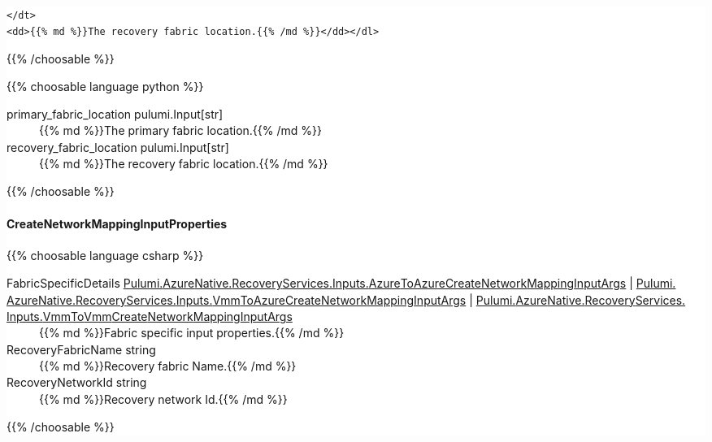     </dt>
    <dd>{{% md %}}The recovery fabric location.{{% /md %}}</dd></dl>
{{% /choosable %}}

{{% choosable language python %}}
<dl class="resources-properties"><dt class="property-optional"
            title="Optional">
        <span id="primary_fabric_location_python">
<a href="#primary_fabric_location_python" style="color: inherit; text-decoration: inherit;">primary_<wbr>fabric_<wbr>location</a>
</span>
        <span class="property-indicator"></span>
        <span class="property-type">pulumi.<wbr>Input[str]</span>
    </dt>
    <dd>{{% md %}}The primary fabric location.{{% /md %}}</dd><dt class="property-optional"
            title="Optional">
        <span id="recovery_fabric_location_python">
<a href="#recovery_fabric_location_python" style="color: inherit; text-decoration: inherit;">recovery_<wbr>fabric_<wbr>location</a>
</span>
        <span class="property-indicator"></span>
        <span class="property-type">pulumi.<wbr>Input[str]</span>
    </dt>
    <dd>{{% md %}}The recovery fabric location.{{% /md %}}</dd></dl>
{{% /choosable %}}

<h4 id="createnetworkmappinginputproperties">Create<wbr>Network<wbr>Mapping<wbr>Input<wbr>Properties</h4>

{{% choosable language csharp %}}
<dl class="resources-properties"><dt class="property-optional"
            title="Optional">
        <span id="fabricspecificdetails_csharp">
<a href="#fabricspecificdetails_csharp" style="color: inherit; text-decoration: inherit;">Fabric<wbr>Specific<wbr>Details</a>
</span>
        <span class="property-indicator"></span>
        <span class="property-type"><a href="#azuretoazurecreatenetworkmappinginput">Pulumi.<wbr>Azure<wbr>Native.<wbr>Recovery<wbr>Services.<wbr>Inputs.<wbr>Azure<wbr>To<wbr>Azure<wbr>Create<wbr>Network<wbr>Mapping<wbr>Input<wbr>Args</a> | <a href="#vmmtoazurecreatenetworkmappinginput">Pulumi.<wbr>Azure<wbr>Native.<wbr>Recovery<wbr>Services.<wbr>Inputs.<wbr>Vmm<wbr>To<wbr>Azure<wbr>Create<wbr>Network<wbr>Mapping<wbr>Input<wbr>Args</a> | <a href="#vmmtovmmcreatenetworkmappinginput">Pulumi.<wbr>Azure<wbr>Native.<wbr>Recovery<wbr>Services.<wbr>Inputs.<wbr>Vmm<wbr>To<wbr>Vmm<wbr>Create<wbr>Network<wbr>Mapping<wbr>Input<wbr>Args</a></span>
    </dt>
    <dd>{{% md %}}Fabric specific input properties.{{% /md %}}</dd><dt class="property-optional"
            title="Optional">
        <span id="recoveryfabricname_csharp">
<a href="#recoveryfabricname_csharp" style="color: inherit; text-decoration: inherit;">Recovery<wbr>Fabric<wbr>Name</a>
</span>
        <span class="property-indicator"></span>
        <span class="property-type">string</span>
    </dt>
    <dd>{{% md %}}Recovery fabric Name.{{% /md %}}</dd><dt class="property-optional"
            title="Optional">
        <span id="recoverynetworkid_csharp">
<a href="#recoverynetworkid_csharp" style="color: inherit; text-decoration: inherit;">Recovery<wbr>Network<wbr>Id</a>
</span>
        <span class="property-indicator"></span>
        <span class="property-type">string</span>
    </dt>
    <dd>{{% md %}}Recovery network Id.{{% /md %}}</dd></dl>
{{% /choosable %}}